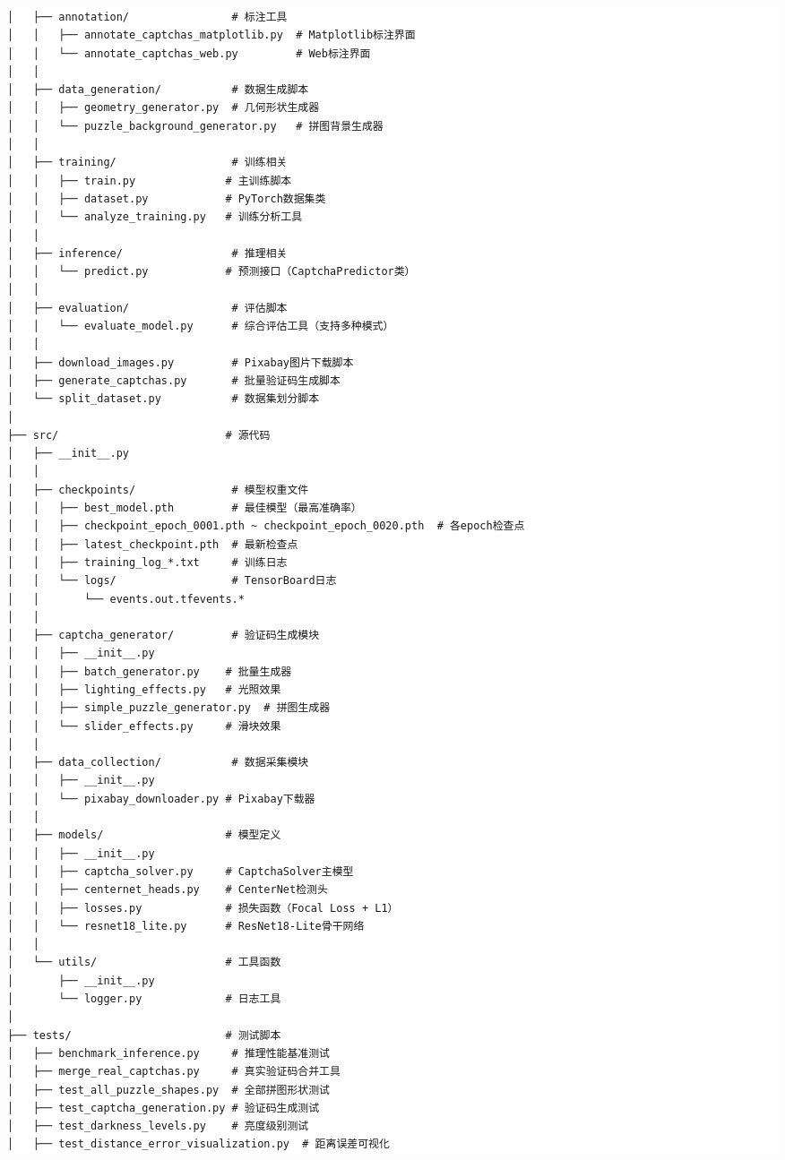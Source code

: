 ```
│   ├── annotation/                # 标注工具
│   │   ├── annotate_captchas_matplotlib.py  # Matplotlib标注界面
│   │   └── annotate_captchas_web.py         # Web标注界面
│   │
│   ├── data_generation/           # 数据生成脚本
│   │   ├── geometry_generator.py  # 几何形状生成器
│   │   └── puzzle_background_generator.py   # 拼图背景生成器
│   │
│   ├── training/                  # 训练相关
│   │   ├── train.py              # 主训练脚本
│   │   ├── dataset.py            # PyTorch数据集类
│   │   └── analyze_training.py   # 训练分析工具
│   │
│   ├── inference/                 # 推理相关
│   │   └── predict.py            # 预测接口（CaptchaPredictor类）
│   │
│   ├── evaluation/                # 评估脚本
│   │   └── evaluate_model.py      # 综合评估工具（支持多种模式）
│   │
│   ├── download_images.py         # Pixabay图片下载脚本
│   ├── generate_captchas.py       # 批量验证码生成脚本
│   └── split_dataset.py           # 数据集划分脚本
│
├── src/                          # 源代码
│   ├── __init__.py
│   │
│   ├── checkpoints/               # 模型权重文件
│   │   ├── best_model.pth         # 最佳模型（最高准确率）
│   │   ├── checkpoint_epoch_0001.pth ~ checkpoint_epoch_0020.pth  # 各epoch检查点
│   │   ├── latest_checkpoint.pth  # 最新检查点
│   │   ├── training_log_*.txt     # 训练日志
│   │   └── logs/                  # TensorBoard日志
│   │       └── events.out.tfevents.*
│   │
│   ├── captcha_generator/         # 验证码生成模块
│   │   ├── __init__.py
│   │   ├── batch_generator.py    # 批量生成器
│   │   ├── lighting_effects.py   # 光照效果
│   │   ├── simple_puzzle_generator.py  # 拼图生成器
│   │   └── slider_effects.py     # 滑块效果
│   │
│   ├── data_collection/           # 数据采集模块
│   │   ├── __init__.py
│   │   └── pixabay_downloader.py # Pixabay下载器
│   │
│   ├── models/                   # 模型定义
│   │   ├── __init__.py
│   │   ├── captcha_solver.py     # CaptchaSolver主模型
│   │   ├── centernet_heads.py    # CenterNet检测头
│   │   ├── losses.py             # 损失函数（Focal Loss + L1）
│   │   └── resnet18_lite.py      # ResNet18-Lite骨干网络
│   │
│   └── utils/                    # 工具函数
│       ├── __init__.py
│       └── logger.py             # 日志工具
│
├── tests/                        # 测试脚本
│   ├── benchmark_inference.py     # 推理性能基准测试
│   ├── merge_real_captchas.py     # 真实验证码合并工具
│   ├── test_all_puzzle_shapes.py  # 全部拼图形状测试
│   ├── test_captcha_generation.py # 验证码生成测试
│   ├── test_darkness_levels.py    # 亮度级别测试
│   ├── test_distance_error_visualization.py  # 距离误差可视化
```